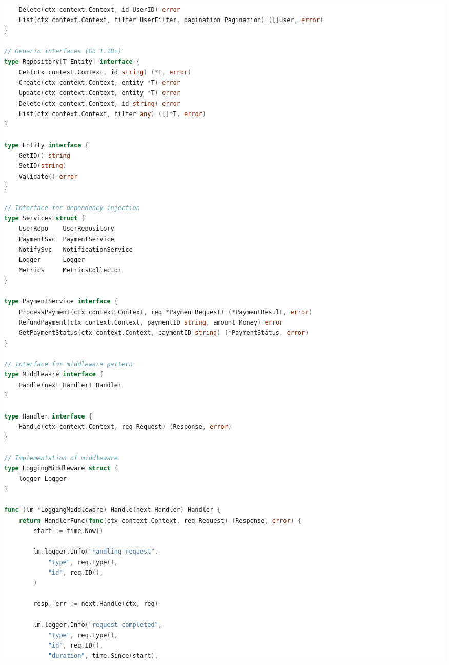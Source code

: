 ```go
    Delete(ctx context.Context, id UserID) error
    List(ctx context.Context, filter UserFilter, pagination Pagination) ([]User, error)
}

// Generic interfaces (Go 1.18+)
type Repository[T Entity] interface {
    Get(ctx context.Context, id string) (*T, error)
    Create(ctx context.Context, entity *T) error
    Update(ctx context.Context, entity *T) error
    Delete(ctx context.Context, id string) error
    List(ctx context.Context, filter any) ([]*T, error)
}

type Entity interface {
    GetID() string
    SetID(string)
    Validate() error
}

// Interface for dependency injection
type Services struct {
    UserRepo    UserRepository
    PaymentSvc  PaymentService
    NotifySvc   NotificationService
    Logger      Logger
    Metrics     MetricsCollector
}

type PaymentService interface {
    ProcessPayment(ctx context.Context, req *PaymentRequest) (*PaymentResult, error)
    RefundPayment(ctx context.Context, paymentID string, amount Money) error
    GetPaymentStatus(ctx context.Context, paymentID string) (*PaymentStatus, error)
}

// Interface for middleware pattern
type Middleware interface {
    Handle(next Handler) Handler
}

type Handler interface {
    Handle(ctx context.Context, req Request) (Response, error)
}

// Implementation of middleware
type LoggingMiddleware struct {
    logger Logger
}

func (lm *LoggingMiddleware) Handle(next Handler) Handler {
    return HandlerFunc(func(ctx context.Context, req Request) (Response, error) {
        start := time.Now()
        
        lm.logger.Info("handling request",
            "type", req.Type(),
            "id", req.ID(),
        )
        
        resp, err := next.Handle(ctx, req)
        
        lm.logger.Info("request completed",
            "type", req.Type(),
            "id", req.ID(),
            "duration", time.Since(start),
```